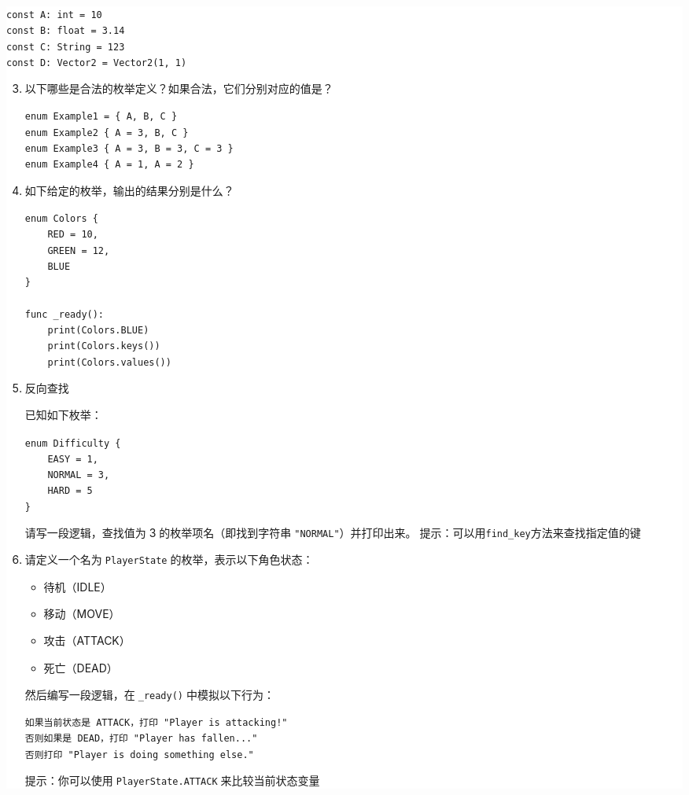    ```gdscript
   const A: int = 10
   const B: float = 3.14
   const C: String = 123
   const D: Vector2 = Vector2(1, 1)
   ```

3. 以下哪些是合法的枚举定义？如果合法，它们分别对应的值是？

   ```gdscript
   enum Example1 = { A, B, C }
   enum Example2 { A = 3, B, C }
   enum Example3 { A = 3, B = 3, C = 3 }
   enum Example4 { A = 1, A = 2 }
   ```

4. 如下给定的枚举，输出的结果分别是什么？

   ```gdscript
   enum Colors {
       RED = 10,
       GREEN = 12,
       BLUE
   }

   func _ready():
       print(Colors.BLUE)
       print(Colors.keys())
       print(Colors.values())

   ```

5. 反向查找

   已知如下枚举：

   ```gdscript
   enum Difficulty {
       EASY = 1,
       NORMAL = 3,
       HARD = 5
   }
   ```

   请写一段逻辑，查找值为 3 的枚举项名（即找到字符串 `"NORMAL"`）并打印出来。
   提示：可以用`find_key`方法来查找指定值的键

6. 请定义一个名为 `PlayerState` 的枚举，表示以下角色状态：

   * 待机（IDLE）

   * 移动（MOVE）

   * 攻击（ATTACK）

   * 死亡（DEAD）

   然后编写一段逻辑，在 `_ready()` 中模拟以下行为：

   ```
   如果当前状态是 ATTACK，打印 "Player is attacking!"
   否则如果是 DEAD，打印 "Player has fallen..."
   否则打印 "Player is doing something else."
   ```

   提示：你可以使用 `PlayerState.ATTACK` 来比较当前状态变量

